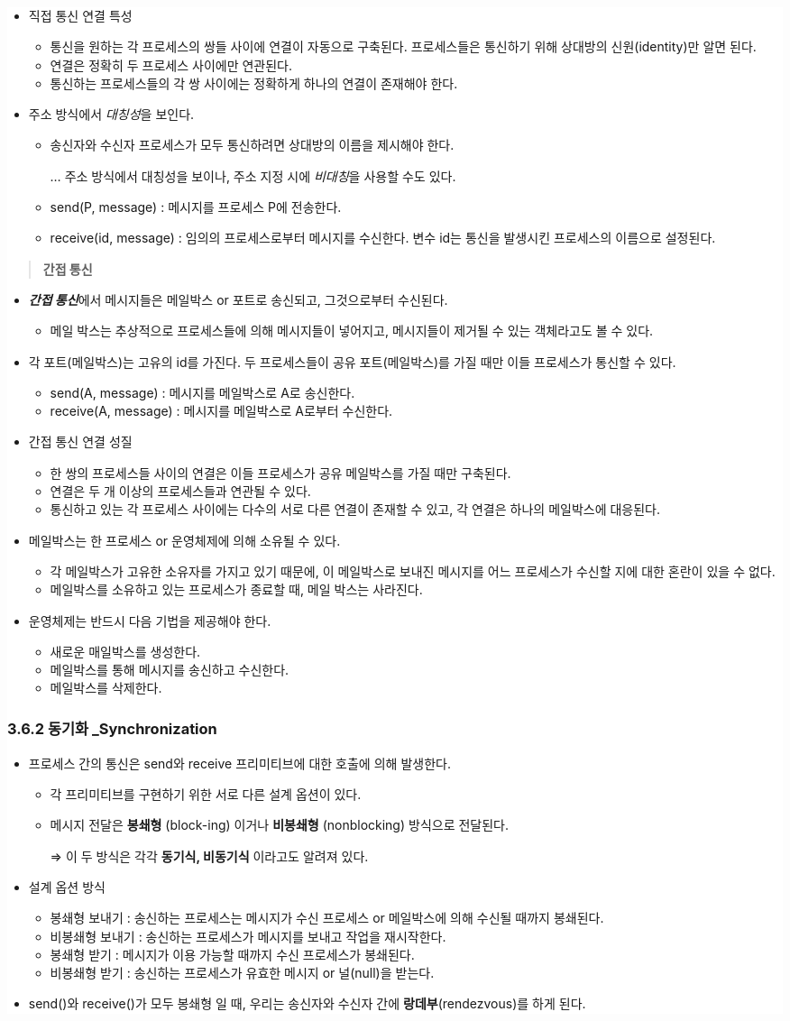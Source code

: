 - 직접 통신 연결 특성
    - 통신을 원하는 각 프로세스의 쌍들 사이에 연결이 자동으로 구축된다. 프로세스들은 통신하기 위해 상대방의 신원(identity)만 알면 된다.
    - 연결은 정확히 두 프로세스 사이에만 연관된다.
    - 통신하는 프로세스들의 각 쌍 사이에는 정확하게 하나의 연결이 존재해야 한다.

- 주소 방식에서 *대칭성*을 보인다.
    - 송신자와 수신자 프로세스가 모두 통신하려면 상대방의 이름을 제시해야 한다.
        
        … 주소 방식에서 대칭성을 보이나, 주소 지정 시에 *비대칭*을 사용할 수도 있다.
        
    - send(P, message) : 메시지를 프로세스 P에 전송한다.
    - receive(id, message) : 임의의 프로세스로부터 메시지를 수신한다. 변수 id는 통신을 발생시킨 프로세스의 이름으로 설정된다.

> **간접 통신**
> 
- ***간접 통신***에서 메시지들은 메일박스 or 포트로 송신되고, 그것으로부터 수신된다.
    - 메일 박스는 추상적으로 프로세스들에 의해 메시지들이 넣어지고, 메시지들이 제거될 수 있는 객체라고도 볼 수 있다.
    
- 각 포트(메일박스)는 고유의 id를 가진다. 두 프로세스들이 공유 포트(메일박스)를 가질 때만 이들 프로세스가 통신할 수 있다.
    - send(A, message) : 메시지를 메일박스로 A로 송신한다.
    - receive(A, message) : 메시지를 메일박스로 A로부터 수신한다.

- 간접 통신 연결 성질
    - 한 쌍의 프로세스들 사이의 연결은 이들 프로세스가 공유 메일박스를 가질 때만 구축된다.
    - 연결은 두 개 이상의 프로세스들과 연관될 수 있다.
    - 통신하고 있는 각 프로세스 사이에는 다수의 서로 다른 연결이 존재할 수 있고, 각 연결은 하나의 메일박스에 대응된다.

- 메일박스는 한 프로세스 or 운영체제에 의해 소유될 수 있다.
    - 각 메일박스가 고유한 소유자를 가지고 있기 때문에, 이 메일박스로 보내진 메시지를 어느 프로세스가 수신할 지에 대한 혼란이 있을 수 없다.
    - 메일박스를 소유하고 있는 프로세스가 종료할 때, 메일 박스는 사라진다.

- 운영체제는 반드시 다음 기법을 제공해야 한다.
    - 새로운 매일박스를 생성한다.
    - 메일박스를 통해 메시지를 송신하고 수신한다.
    - 메일박스를 삭제한다.

### 3.6.2 동기화 _Synchronization

- 프로세스 간의 통신은 send와 receive 프리미티브에 대한 호출에 의해 발생한다.
    - 각 프리미티브를 구현하기 위한 서로 다른 설계 옵션이 있다.
    - 메시지 전달은 **봉쇄형** (block-ing) 이거나 **비봉쇄형** (nonblocking) 방식으로 전달된다.
        
        ⇒ 이 두 방식은 각각 **동기식, 비동기식** 이라고도 알려져 있다.
        
    
- 설계 옵션 방식
    - 봉쇄형 보내기 
    : 송신하는 프로세스는 메시지가 수신 프로세스 or 메일박스에 의해 수신될 때까지 봉쇄된다.
    - 비봉쇄형 보내기
    : 송신하는 프로세스가 메시지를 보내고 작업을 재시작한다.
    - 봉쇄형 받기
    : 메시지가 이용 가능할 때까지 수신 프로세스가 봉쇄된다.
    - 비봉쇄형 받기
    : 송신하는 프로세스가 유효한 메시지 or 널(null)을 받는다.
    
- send()와 receive()가 모두 봉쇄형 일 때, 우리는 송신자와 수신자 간에 **랑데부**(rendezvous)를 하게 된다.
